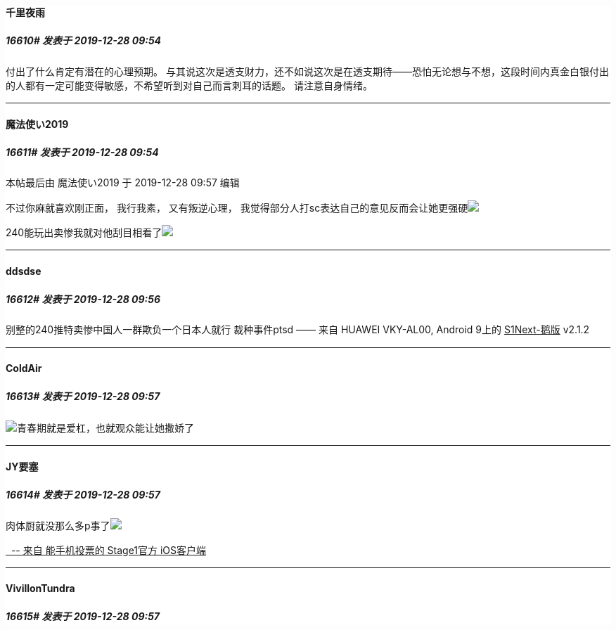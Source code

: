####  千里夜雨  
##### 16610#       发表于 2019-12-28 09:54


付出了什么肯定有潜在的心理预期。
与其说这次是透支财力，还不如说这次是在透支期待——恐怕无论想与不想，这段时间内真金白银付出的人都有一定可能变得敏感，不希望听到对自己而言刺耳的话题。
请注意自身情绪。


-----

####  魔法使い2019  
##### 16611#       发表于 2019-12-28 09:54


 本帖最后由 魔法使い2019 于 2019-12-28 09:57 编辑 

不过你麻就喜欢刚正面， 我行我素， 又有叛逆心理， 我觉得部分人打sc表达自己的意见反而会让她更强硬<img src="https://static.saraba1st.com/image/smiley/face2017/065.png" referrerpolicy="no-referrer">

240能玩出卖惨我就对他刮目相看了<img src="https://static.saraba1st.com/image/smiley/face2017/037.png" referrerpolicy="no-referrer">


-----

####  ddsdse  
##### 16612#       发表于 2019-12-28 09:56


别整的240推特卖惨中国人一群欺负一个日本人就行
裁种事件ptsd
—— 来自 HUAWEI VKY-AL00, Android 9上的 [S1Next-鹅版](https://github.com/ykrank/S1-Next/releases) v2.1.2


-----

####  ColdAir  
##### 16613#       发表于 2019-12-28 09:57


<img src="https://static.saraba1st.com/image/smiley/face2017/065.png" referrerpolicy="no-referrer">青春期就是爱杠，也就观众能让她撒娇了


-----

####  JY要塞  
##### 16614#       发表于 2019-12-28 09:57


肉体厨就没那么多p事了<img src="https://static.saraba1st.com/image/smiley/face2017/037.png" referrerpolicy="no-referrer">

[  -- 来自 能手机投票的 Stage1官方 iOS客户端](https://itunes.apple.com/fi/app/saraba1st/id1221237470?mt=8)


-----

####  VivillonTundra  
##### 16615#       发表于 2019-12-28 09:57
